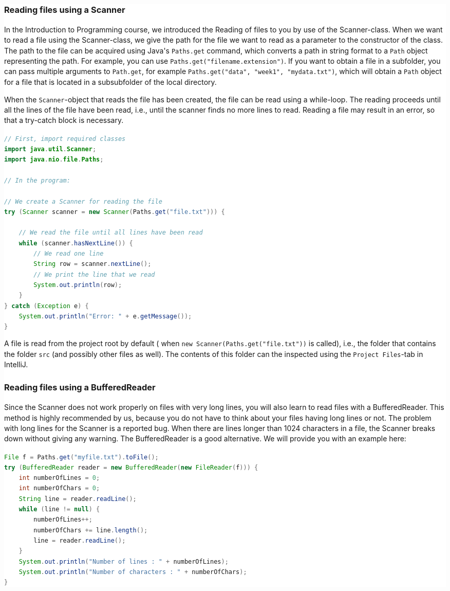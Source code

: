 </text-box>


### Reading files using a Scanner
In the Introduction to Programming course, we introduced the Reading of files to you by use of the Scanner-class. When we want to read a file using the Scanner-class, we give the path for the file we want to read as a parameter to the constructor of the class. The path to the file can be acquired using Java's `Paths.get` command, which converts a path in string format to a `Path` object representing the path. For example, you can use `Paths.get("filename.extension")`. If you want to obtain a file in a subfolder, you can pass multiple arguments to `Path.get`, for example `Paths.get("data", "week1", "mydata.txt")`, which will obtain a `Path` object for a file that is located in a subsubfolder of the local directory.

When the `Scanner`-object that reads the file has been created, the file can be read using a while-loop. The reading proceeds until all the lines of the file have been read, i.e., until the scanner finds no more lines to read. Reading a file may result in an error, so that a try-catch block is necessary.

```java
// First, import required classes
import java.util.Scanner;
import java.nio.file.Paths;

// In the program:

// We create a Scanner for reading the file
try (Scanner scanner = new Scanner(Paths.get("file.txt"))) {

    // We read the file until all lines have been read
    while (scanner.hasNextLine()) {
        // We read one line
        String row = scanner.nextLine();
        // We print the line that we read
        System.out.println(row);
    }
} catch (Exception e) {
    System.out.println("Error: " + e.getMessage());
}
```

A file is read from the project root by default ( when `new Scanner(Paths.get("file.txt"))` is called), i.e., the folder that contains the folder `src` (and possibly other files as well). The contents of this folder can the inspected using the `Project Files`-tab in IntelliJ.

### Reading files using a BufferedReader
Since the Scanner does not work properly on files with very long lines, you will also learn to read files with a BufferedReader. This method is highly recommended by us, because you do not have to think about your files having long lines or not.
The problem with long lines for the Scanner is a reported bug. When there are lines longer than 1024 characters in a file, the Scanner breaks down without giving any warning. The BufferedReader is a good alternative. We will provide you with an example here:

```java
File f = Paths.get("myfile.txt").toFile();
try (BufferedReader reader = new BufferedReader(new FileReader(f))) {
    int numberOfLines = 0;
    int numberOfChars = 0;
    String line = reader.readLine();
    while (line != null) {
        numberOfLines++;
        numberOfChars += line.length();
        line = reader.readLine();
    }
    System.out.println("Number of lines : " + numberOfLines);
    System.out.println("Number of characters : " + numberOfChars);
}
```